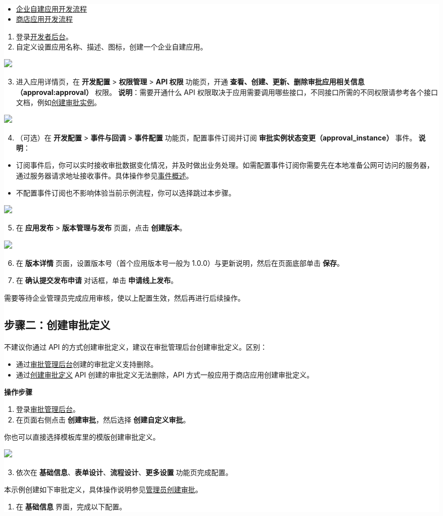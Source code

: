 - [企业自建应用开发流程](https://open.feishu.cn/document/home/introduction-to-custom-app-development/self-built-application-development-process)
- [商店应用开发流程](https://open.feishu.cn/document/uMzNwEjLzcDMx4yM3ATM/ugzNwEjL4cDMx4CO3ATM)

1. 登录[开发者后台](https://open.feishu.cn/app)。
2. 自定义设置应用名称、描述、图标，创建一个企业自建应用。

![](https://sf3-cn.feishucdn.com/obj/open-platform-opendoc/8188583e53951e855c3f2f3a00fc0593_rQ7kZfgtHv.png?height=1394&lazyload=true&maxWidth=600&width=2586)

3. 进入应用详情页，在 **开发配置** > **权限管理** > **API 权限** 功能页，开通 **查看、创建、更新、删除审批应用相关信息（approval:approval）** 权限。
    **说明**：需要开通什么 API 权限取决于应用需要调用哪些接口，不同接口所需的不同权限请参考各个接口文档，例如[创建审批实例](https://open.feishu.cn/document/uAjLw4CM/ukTMukTMukTM/reference/approval-v4/instance/create)。

![](https://sf3-cn.feishucdn.com/obj/open-platform-opendoc/b7041db811625b888bf4ef6c4e976fa0_mKhkC7Mw5m.png?height=920&lazyload=true&maxWidth=600&width=2882)

4. （可选）在 **开发配置** > **事件与回调** > **事件配置** 功能页，配置事件订阅并订阅 **审批实例状态变更（approval_instance）** 事件。
    **说明**：

- 订阅事件后，你可以实时接收审批数据变化情况，并及时做出业务处理。如需配置事件订阅你需要先在本地准备公网可访问的服务器，通过服务器请求地址接收事件。具体操作参见[事件概述](https://open.feishu.cn/document/ukTMukTMukTM/uUTNz4SN1MjL1UzM)。

- 不配置事件订阅也不影响体验当前示例流程，你可以选择跳过本步骤。

![](https://sf3-cn.feishucdn.com/obj/open-platform-opendoc/339fda66cefd43b5693f379d60cbe3b5_aNMdwPNcS2.png?height=1262&lazyload=true&maxWidth=600&width=2882)

5. 在 **应用发布** > **版本管理与发布** 页面，点击 **创建版本**。

![](https://sf3-cn.feishucdn.com/obj/open-platform-opendoc/686a8482f98272afa5a959059d7ba3c6_CX3AOiZKcJ.png?height=1052&lazyload=true&maxWidth=600&width=2882)

6. 在 **版本详情** 页面，设置版本号（首个应用版本号一般为 1.0.0）与更新说明，然后在页面底部单击 **保存**。

7. 在 **确认提交发布申请** 对话框，单击 **申请线上发布**。

需要等待企业管理员完成应用审核，使以上配置生效，然后再进行后续操作。

## 步骤二：创建审批定义

不建议你通过 API 的方式创建审批定义，建议在审批管理后台创建审批定义。区别：

- 通过[审批管理后台](https://www.feishu.cn/approval/admin/approvalList?devMode=on)创建的审批定义支持删除。
- 通过[创建审批定义](https://open.feishu.cn/document/uAjLw4CM/ukTMukTMukTM/reference/approval-v4/approval/create) API 创建的审批定义无法删除，API 方式一般应用于商店应用创建审批定义。

**操作步骤**

1. 登录[审批管理后台](https://www.feishu.cn/approval/admin/approvalList?devMode=on)。
2. 在页面右侧点击 **创建审批**，然后选择 **创建自定义审批**。

你也可以直接选择模板库里的模版创建审批定义。

![](https://sf3-cn.feishucdn.com/obj/open-platform-opendoc/7f131c481df44d884f82ef19cc46eee6_V3b7cllxWc.png?height=1260&lazyload=true&maxWidth=600&width=2882)

3. 依次在 **基础信息**、**表单设计**、**流程设计**、**更多设置** 功能页完成配置。

本示例创建如下审批定义，具体操作说明参见[管理员创建审批](https://www.feishu.cn/hc/zh-CN/articles/360040241113)。

1. 在 **基础信息** 界面，完成以下配置。
